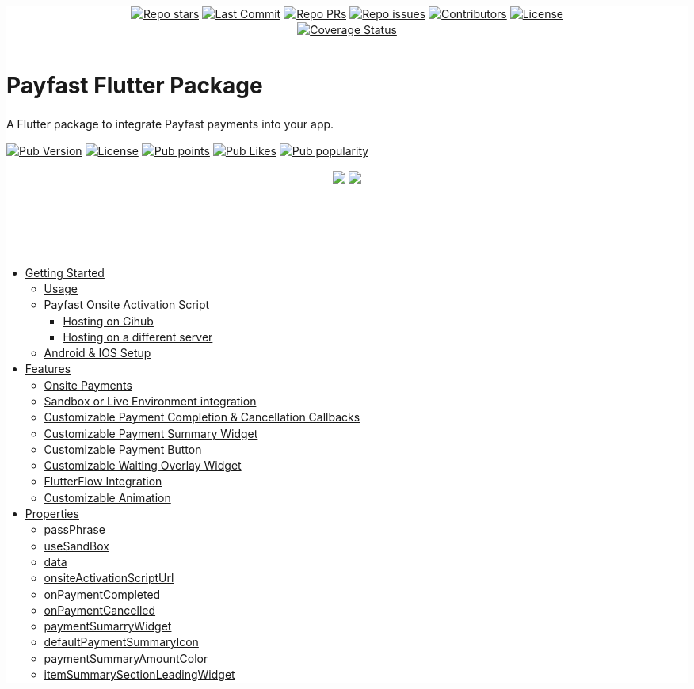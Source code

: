 <p align="center">   
    <a href="https://github.com/youngcet/payfast"><img src="https://img.shields.io/github/stars/youngcet/payfast?style=social" alt="Repo stars"></a>
    <a href="https://github.com/youngcet/payfast/commits/main"><img src="https://img.shields.io/github/last-commit/youngcet/payfast/main?logo=git" alt="Last Commit"></a>
    <a href="https://github.com/youngcet/payfast/pulls"><img src="https://img.shields.io/github/issues-pr/youngcet/payfast" alt="Repo PRs"></a>
    <a href="https://github.com/youngcet/payfast/issues?q=is%3Aissue+is%3Aopen"><img src="https://img.shields.io/github/issues/youngcet/payfast" alt="Repo issues"></a>
    <a href="https://github.com/youngcet/payfast/graphs/contributors"><img src="https://badgen.net/github/contributors/youngcet/payfast" alt="Contributors"></a>
    <a href="https://github.com/youngcet/payfast/blob/main/LICENSE"><img src="https://badgen.net/github/license/youngcet/payfast" alt="License"></a>
    <br>       
    <a href="https://app.codecov.io/gh/youngcet/payfast"><img src="https://img.shields.io/codecov/c/github/youngcet/payfast?logo=codecov&logoColor=white" alt="Coverage Status"></a>
</p>

# Payfast Flutter Package

A Flutter package to integrate Payfast payments into your app.

[![Pub Version](https://img.shields.io/pub/v/payfast)](https://pub.dev/packages/payfast)
[![License](https://img.shields.io/badge/license-MIT-blue.svg)](https://github.com/youngcet/payfast/blob/main/LICENSE)
<a href="https://pub.dev/packages/payfast"><img src="https://badgen.net/pub/points/payfast" alt="Pub points"></a>
<a href="https://pub.dev/packages/payfast"><img src="https://badgen.net/pub/likes/payfast" alt="Pub Likes"></a>
<a href="https://pub.dev/packages/payfast"><img src="https://badgen.net/pub/popularity/payfast" alt="Pub popularity"></a>

<p align="center">
  <img src="https://github.com/youngcet/payfast/blob/main/doc/payfast_demo.gif?raw=true" height="600px">
  <img src="https://github.com/youngcet/payfast/blob/main/doc/payfast_demo_live.gif?raw=true" height="600px">
</p>
<br/>
<hr/>
<br/>

- [Getting Started](#getting-started)
  * [Usage](#usage)
  * [Payfast Onsite Activation Script](#payfast-onsite-activation-script)
    * [Hosting on Gihub](#hosting-on-github)
    * [Hosting on a different server](#hosting-on-a-different-server)
  * [Android & IOS Setup](#android-and-ios-setup)
- [Features](#features)
  * [Onsite Payments](#onsite-payments)
  * [Sandbox or Live Environment integration](#sandbox-or-live-environment-integration)
  * [Customizable Payment Completion & Cancellation Callbacks](#customizable-payment-completion-and-cancellation-callbacks)
  * [Customizable Payment Summary Widget](#customizable-payment-summary-widget)
  * [Customizable Payment Button](#customizable-payment-button)
  * [Customizable Waiting Overlay Widget](#customizable-waiting-overlay-widget)
  * [FlutterFlow Integration](#flutterflow-integration)
  * [Customizable Animation](#customizable-animation)
- [Properties](#properties)
  * [passPhrase](#passphrase)
  * [useSandBox](#usesandbox)
  * [data](#data)
  * [onsiteActivationScriptUrl](#onsiteactivationscripturl)
  * [onPaymentCompleted](#onpaymentcompleted)
  * [onPaymentCancelled](#onpaymentcancelled)
  * [paymentSumarryWidget](#paymentsumarrywidget)
  * [defaultPaymentSummaryIcon](#defaultPaymentSummaryIcon)
  * [paymentSummaryAmountColor](#paymentSummaryAmountColor)
  * [itemSummarySectionLeadingWidget](#itemSummarySectionLeadingWidget)